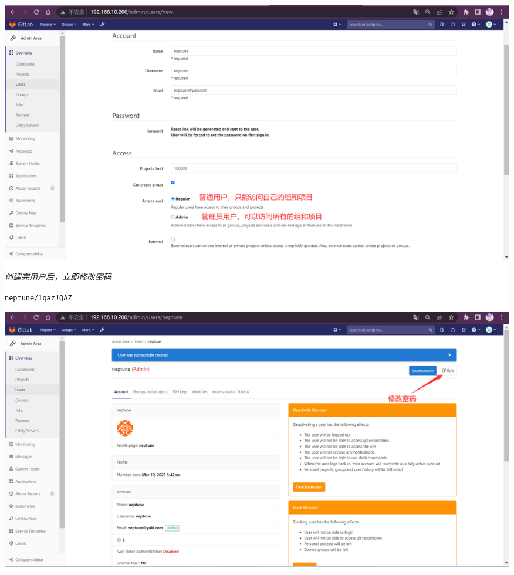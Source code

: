 ![image-20230311014230576](../../../images/image-20230311014230576.png)

*创建完用户后，立即修改密码*

```perl
neptune/1qaz!QAZ
```

![image-20230311014311706](../../../images/image-20230311014311706.png)
